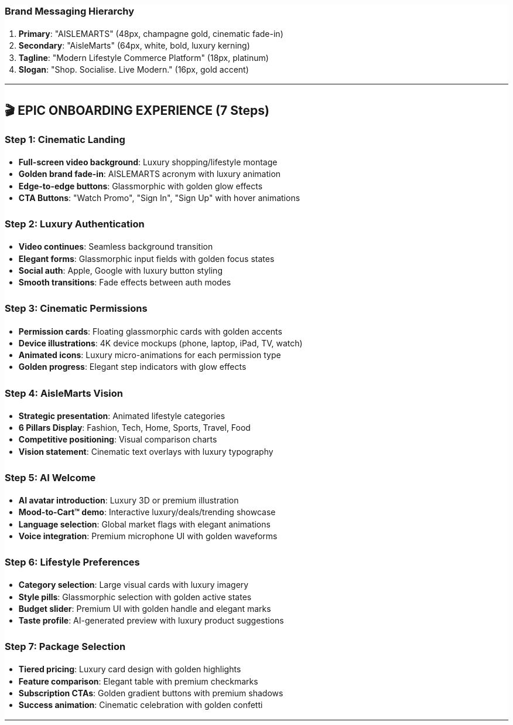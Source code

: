 ### **Brand Messaging Hierarchy**
1. **Primary**: "AISLEMARTS" (48px, champagne gold, cinematic fade-in)
2. **Secondary**: "AisleMarts" (64px, white, bold, luxury kerning)
3. **Tagline**: "Modern Lifestyle Commerce Platform" (18px, platinum)
4. **Slogan**: "Shop. Socialise. Live Modern." (16px, gold accent)

---

## 🎬 **EPIC ONBOARDING EXPERIENCE (7 Steps)**

### **Step 1: Cinematic Landing**
- **Full-screen video background**: Luxury shopping/lifestyle montage
- **Golden brand fade-in**: AISLEMARTS acronym with luxury animation
- **Edge-to-edge buttons**: Glassmorphic with golden glow effects
- **CTA Buttons**: "Watch Promo", "Sign In", "Sign Up" with hover animations

### **Step 2: Luxury Authentication**
- **Video continues**: Seamless background transition
- **Elegant forms**: Glassmorphic input fields with golden focus states
- **Social auth**: Apple, Google with luxury button styling
- **Smooth transitions**: Fade effects between auth modes

### **Step 3: Cinematic Permissions**
- **Permission cards**: Floating glassmorphic cards with golden accents
- **Device illustrations**: 4K device mockups (phone, laptop, iPad, TV, watch)
- **Animated icons**: Luxury micro-animations for each permission type
- **Golden progress**: Elegant step indicators with glow effects

### **Step 4: AisleMarts Vision**
- **Strategic presentation**: Animated lifestyle categories
- **6 Pillars Display**: Fashion, Tech, Home, Sports, Travel, Food
- **Competitive positioning**: Visual comparison charts
- **Vision statement**: Cinematic text overlays with luxury typography

### **Step 5: AI Welcome**
- **AI avatar introduction**: Luxury 3D or premium illustration
- **Mood-to-Cart™ demo**: Interactive luxury/deals/trending showcase
- **Language selection**: Global market flags with elegant animations
- **Voice integration**: Premium microphone UI with golden waveforms

### **Step 6: Lifestyle Preferences**
- **Category selection**: Large visual cards with luxury imagery
- **Style pills**: Glassmorphic selection with golden active states
- **Budget slider**: Premium UI with golden handle and elegant marks
- **Taste profile**: AI-generated preview with luxury product suggestions

### **Step 7: Package Selection**
- **Tiered pricing**: Luxury card design with golden highlights
- **Feature comparison**: Elegant table with premium checkmarks
- **Subscription CTAs**: Golden gradient buttons with premium shadows
- **Success animation**: Cinematic celebration with golden confetti

---
